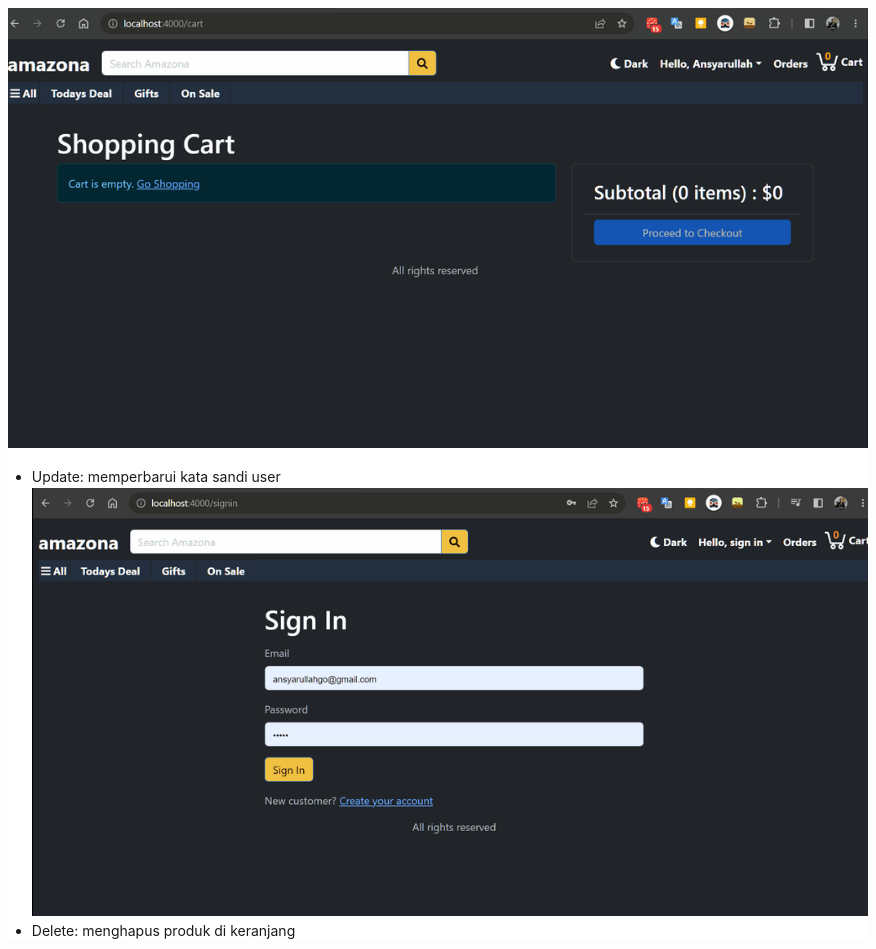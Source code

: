   ![crud: update](/lessons/gif/update.gif)
  - Update: memperbarui kata sandi user
  ![crud: update](/lessons/gif/updatepass.gif)
  - Delete: menghapus produk di keranjang